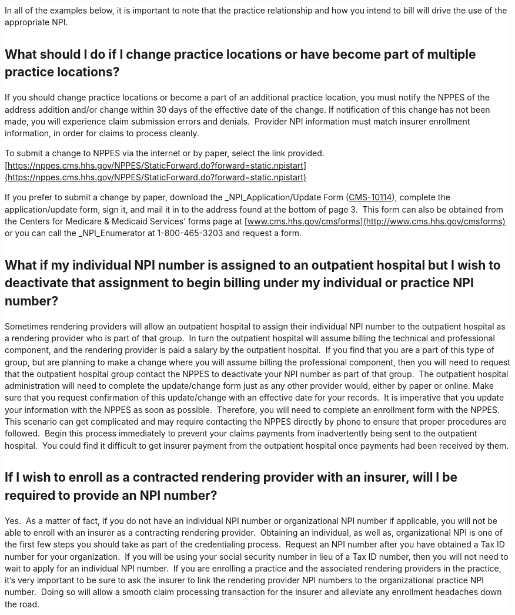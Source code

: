 In all of the examples below, it is important to note that the practice relationship and how you intend to bill will drive the use of the appropriate NPI.

## What should I do if I change practice locations or have become part of multiple practice locations?

If you should change practice locations or become a part of an additional practice location, you must notify the NPPES of the address addition and/or change within 30 days of the effective date of the change. If notification of this change has not been made, you will experience claim submission errors and denials.  Provider NPI information must match insurer enrollment information, in order for claims to process cleanly.

To submit a change to NPPES via the internet or by paper, select the link provided.  
[https://nppes.cms.hhs.gov/NPPES/StaticForward.do?forward=static.npistart](https://nppes.cms.hhs.gov/NPPES/StaticForward.do?forward=static.npistart)

If you prefer to submit a change by paper, download the _NPI_Application/Update Form ([CMS-10114](http://www.cms.gov/cmsforms/downloads/CMS10114.pdf)), complete the application/update form, sign it, and mail it in to the address found at the bottom of page 3.  This form can also be obtained from the Centers for Medicare & Medicaid Services’ forms page at [www.cms.hhs.gov/cmsforms](http://www.cms.hhs.gov/cmsforms) or you can call the _NPI_Enumerator at 1-800-465-3203 and request a form. 

## What if my individual NPI number is assigned to an outpatient hospital but I wish to deactivate that assignment to begin billing under my individual or practice NPI number?

Sometimes rendering providers will allow an outpatient hospital to assign their individual NPI number to the outpatient hospital as a rendering provider who is part of that group.  In turn the outpatient hospital will assume billing the technical and professional component, and the rendering provider is paid a salary by the outpatient hospital.  If you find that you are a part of this type of group, but are planning to make a change where you will assume billing the professional component, then you will need to request that the outpatient hospital group contact the NPPES to deactivate your NPI number as part of that group.  The outpatient hospital administration will need to complete the update/change form just as any other provider would, either by paper or online. Make sure that you request confirmation of this update/change with an effective date for your records.  It is imperative that you update your information with the NPPES as soon as possible.  Therefore, you will need to complete an enrollment form with the NPPES.  This scenario can get complicated and may require contacting the NPPES directly by phone to ensure that proper procedures are followed.  Begin this process immediately to prevent your claims payments from inadvertently being sent to the outpatient hospital.  You could find it difficult to get insurer payment from the outpatient hospital once payments had been received by them.

## If I wish to enroll as a contracted rendering provider with an insurer, will I be required to provide an NPI number?

Yes.  As a matter of fact, if you do not have an individual NPI number or organizational NPI number if applicable, you will not be able to enroll with an insurer as a contracting rendering provider.  Obtaining an individual, as well as, organizational NPI is one of the first few steps you should take as part of the credentialing process.  Request an NPI number after you have obtained a Tax ID number for your organization.  If you will be using your social security number in lieu of a Tax ID number, then you will not need to wait to apply for an individual NPI number.  If you are enrolling a practice and the associated rendering providers in the practice, it’s very important to be sure to ask the insurer to link the rendering provider NPI numbers to the organizational practice NPI number.  Doing so will allow a smooth claim processing transaction for the insurer and alleviate any enrollment headaches down the road.